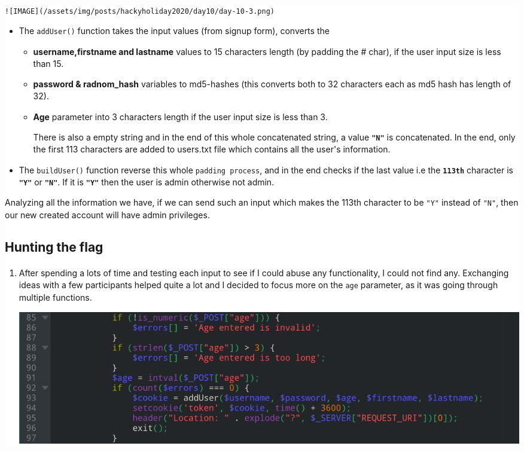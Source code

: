     ![IMAGE](/assets/img/posts/hackyholiday2020/day10/day-10-3.png)

* The `addUser()` function takes the input values (from signup form), converts the 
   * **username,firstname and lastname** values to 15 characters length (by padding the # char), if the user input size is less than 15. 
   * **password & radnom_hash** variables to md5-hashes (this converts both to 32 characters each as md5 hash has length of 32).
   * **Age** parameter into 3 characters length if the user input size is less than 3.
   
        There is also a empty string and in the end of this whole concatenated string, a value **`"N"`** is concatenated. In the end, only the first 113 characters are added to users.txt file which contains all the user's information.

* The `buildUser()` function reverse this whole `padding process`, and in the end checks if the last value i.e the **`113th`** character is **`"Y"`** or **`"N"`**. If it is **`"Y"`** then the user is admin otherwise not admin.
   
Analyzing all the information we have, if we can send such an input which makes the 113th character to be `"Y"` instead of `"N"`, then our new created account will have admin privileges.


## Hunting the flag


1. After spending a lots of time and testing each input to see if I could abuse any functionality, I could not find any. Exchanging ideas with a few participants helped quite a lot and I decided to focus more on the `age` parameter, as it was going through multiple functions. 
   
    ![IMAGE](/assets/img/posts/hackyholiday2020/day10/day-10-4.png)
